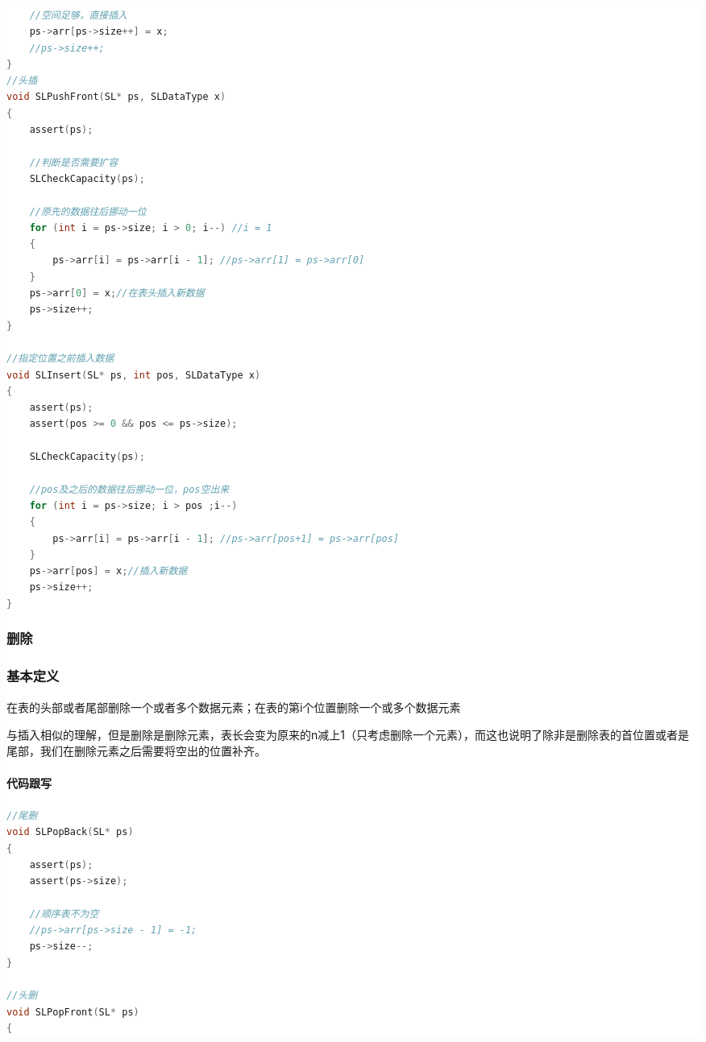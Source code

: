 ```c
	//空间足够，直接插入
	ps->arr[ps->size++] = x;
	//ps->size++;
}
//头插
void SLPushFront(SL* ps, SLDataType x) 
{
	assert(ps);

	//判断是否需要扩容
	SLCheckCapacity(ps);

	//原先的数据往后挪动一位
	for (int i = ps->size; i > 0; i--) //i = 1
	{
		ps->arr[i] = ps->arr[i - 1]; //ps->arr[1] = ps->arr[0]
	}
	ps->arr[0] = x;//在表头插入新数据
	ps->size++;
}

//指定位置之前插入数据
void SLInsert(SL* ps, int pos, SLDataType x)
{
	assert(ps);
	assert(pos >= 0 && pos <= ps->size);
	
	SLCheckCapacity(ps);

	//pos及之后的数据往后挪动一位，pos空出来
	for (int i = ps->size; i > pos ;i--)
	{
		ps->arr[i] = ps->arr[i - 1]; //ps->arr[pos+1] = ps->arr[pos]
	}
	ps->arr[pos] = x;//插入新数据
	ps->size++;
}
```

### 删除

### 基本定义

在表的头部或者尾部删除一个或者多个数据元素；在表的第i个位置删除一个或多个数据元素

与插入相似的理解，但是删除是删除元素，表长会变为原来的n减上1（只考虑删除一个元素），而这也说明了除非是删除表的首位置或者是尾部，我们在删除元素之后需要将空出的位置补齐。

#### 代码跟写

```c
//尾删
void SLPopBack(SL* ps) 
{
	assert(ps);
	assert(ps->size);

	//顺序表不为空
	//ps->arr[ps->size - 1] = -1;
	ps->size--;
}

//头删
void SLPopFront(SL* ps) 
{
```